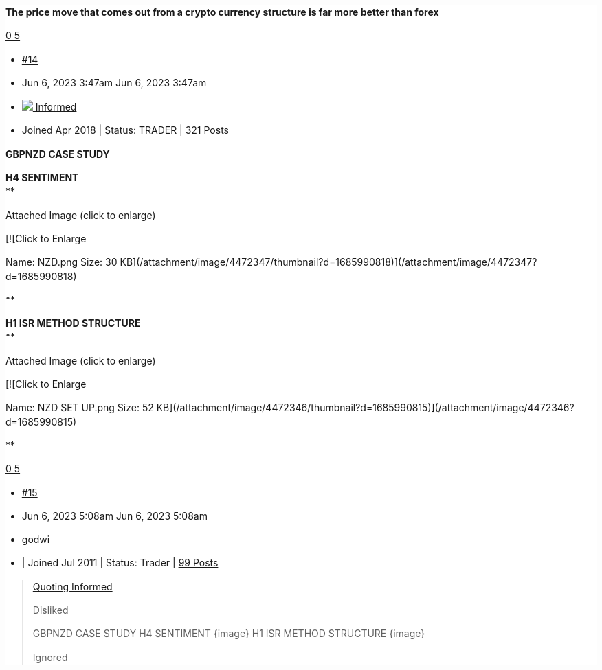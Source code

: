   
  
  
  
**The price move that comes out from a crypto currency structure is far more better than forex**

[0 ](javascript:void\(0\);) [5 ](javascript:void\(0\);)

  * [#14](/thread/post/14450294#post14450294 "Post Permalink")

  * Jun 6, 2023 3:47am  Jun 6, 2023 3:47am 

  * [![](https://assets.faireconomy.media/nfs/customavatars/thumbs/medium/avatar670022_3.gif) Informed](informed)

  * Joined Apr 2018 | Status: TRADER | [321 Posts](/search?do=process&provider=Member&searchuser=670022)

**GBPNZD CASE STUDY**  
  
**H4 SENTIMENT**  
**

Attached Image (click to enlarge)

[![Click to Enlarge

Name: NZD.png
Size: 30 KB](/attachment/image/4472347/thumbnail?d=1685990818)](/attachment/image/4472347?d=1685990818)   

**  
  
  
  
**H1 ISR METHOD STRUCTURE**  
**

Attached Image (click to enlarge)

[![Click to Enlarge

Name: NZD SET UP.png
Size: 52 KB](/attachment/image/4472346/thumbnail?d=1685990815)](/attachment/image/4472346?d=1685990815)   

**

[0 ](javascript:void\(0\);) [5 ](javascript:void\(0\);)

  * [#15](/thread/post/14450346#post14450346 "Post Permalink")

  * Jun 6, 2023 5:08am  Jun 6, 2023 5:08am 

  * [ godwi](godwi)

  * | Joined Jul 2011  | Status: Trader | [99 Posts](/search?do=process&provider=Member&searchuser=188209)

> [Quoting Informed](/thread/post/14450294#post14450294 "View Quoted Post")
> 
> Disliked
> 
> GBPNZD CASE STUDY H4 SENTIMENT {image} H1 ISR METHOD STRUCTURE {image}
> 
> Ignored
